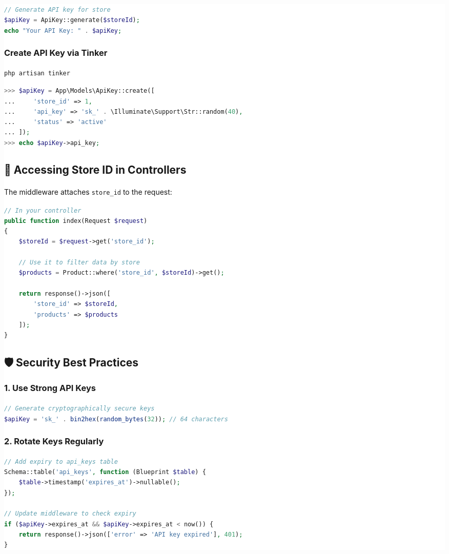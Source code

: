 ```php
// Generate API key for store
$apiKey = ApiKey::generate($storeId);
echo "Your API Key: " . $apiKey;
```

### Create API Key via Tinker

```bash
php artisan tinker
```

```php
>>> $apiKey = App\Models\ApiKey::create([
...     'store_id' => 1,
...     'api_key' => 'sk_' . \Illuminate\Support\Str::random(40),
...     'status' => 'active'
... ]);
>>> echo $apiKey->api_key;
```

## 🎯 Accessing Store ID in Controllers

The middleware attaches `store_id` to the request:

```php
// In your controller
public function index(Request $request)
{
    $storeId = $request->get('store_id');
    
    // Use it to filter data by store
    $products = Product::where('store_id', $storeId)->get();
    
    return response()->json([
        'store_id' => $storeId,
        'products' => $products
    ]);
}
```

## 🛡️ Security Best Practices

### 1. Use Strong API Keys

```php
// Generate cryptographically secure keys
$apiKey = 'sk_' . bin2hex(random_bytes(32)); // 64 characters
```

### 2. Rotate Keys Regularly

```php
// Add expiry to api_keys table
Schema::table('api_keys', function (Blueprint $table) {
    $table->timestamp('expires_at')->nullable();
});

// Update middleware to check expiry
if ($apiKey->expires_at && $apiKey->expires_at < now()) {
    return response()->json(['error' => 'API key expired'], 401);
}
```
